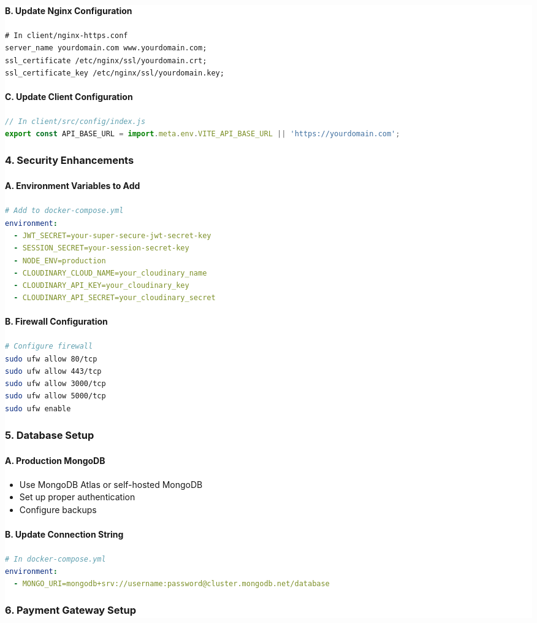 #### **B. Update Nginx Configuration**
```nginx
# In client/nginx-https.conf
server_name yourdomain.com www.yourdomain.com;
ssl_certificate /etc/nginx/ssl/yourdomain.crt;
ssl_certificate_key /etc/nginx/ssl/yourdomain.key;
```

#### **C. Update Client Configuration**
```javascript
// In client/src/config/index.js
export const API_BASE_URL = import.meta.env.VITE_API_BASE_URL || 'https://yourdomain.com';
```

### **4. Security Enhancements**

#### **A. Environment Variables to Add**
```yaml
# Add to docker-compose.yml
environment:
  - JWT_SECRET=your-super-secure-jwt-secret-key
  - SESSION_SECRET=your-session-secret-key
  - NODE_ENV=production
  - CLOUDINARY_CLOUD_NAME=your_cloudinary_name
  - CLOUDINARY_API_KEY=your_cloudinary_key
  - CLOUDINARY_API_SECRET=your_cloudinary_secret
```

#### **B. Firewall Configuration**
```bash
# Configure firewall
sudo ufw allow 80/tcp
sudo ufw allow 443/tcp
sudo ufw allow 3000/tcp
sudo ufw allow 5000/tcp
sudo ufw enable
```

### **5. Database Setup**

#### **A. Production MongoDB**
- Use MongoDB Atlas or self-hosted MongoDB
- Set up proper authentication
- Configure backups

#### **B. Update Connection String**
```yaml
# In docker-compose.yml
environment:
  - MONGO_URI=mongodb+srv://username:password@cluster.mongodb.net/database
```

### **6. Payment Gateway Setup**
